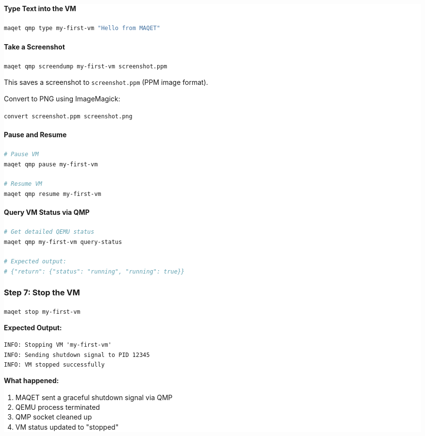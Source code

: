 #### Type Text into the VM

```bash
maqet qmp type my-first-vm "Hello from MAQET"
```

#### Take a Screenshot

```bash
maqet qmp screendump my-first-vm screenshot.ppm
```

This saves a screenshot to `screenshot.ppm` (PPM image format).

Convert to PNG using ImageMagick:

```bash
convert screenshot.ppm screenshot.png
```

#### Pause and Resume

```bash
# Pause VM
maqet qmp pause my-first-vm

# Resume VM
maqet qmp resume my-first-vm
```

#### Query VM Status via QMP

```bash
# Get detailed QEMU status
maqet qmp my-first-vm query-status

# Expected output:
# {"return": {"status": "running", "running": true}}
```

### Step 7: Stop the VM

```bash
maqet stop my-first-vm
```

**Expected Output:**

```
INFO: Stopping VM 'my-first-vm'
INFO: Sending shutdown signal to PID 12345
INFO: VM stopped successfully
```

**What happened:**

1. MAQET sent a graceful shutdown signal via QMP
2. QEMU process terminated
3. QMP socket cleaned up
4. VM status updated to "stopped"
